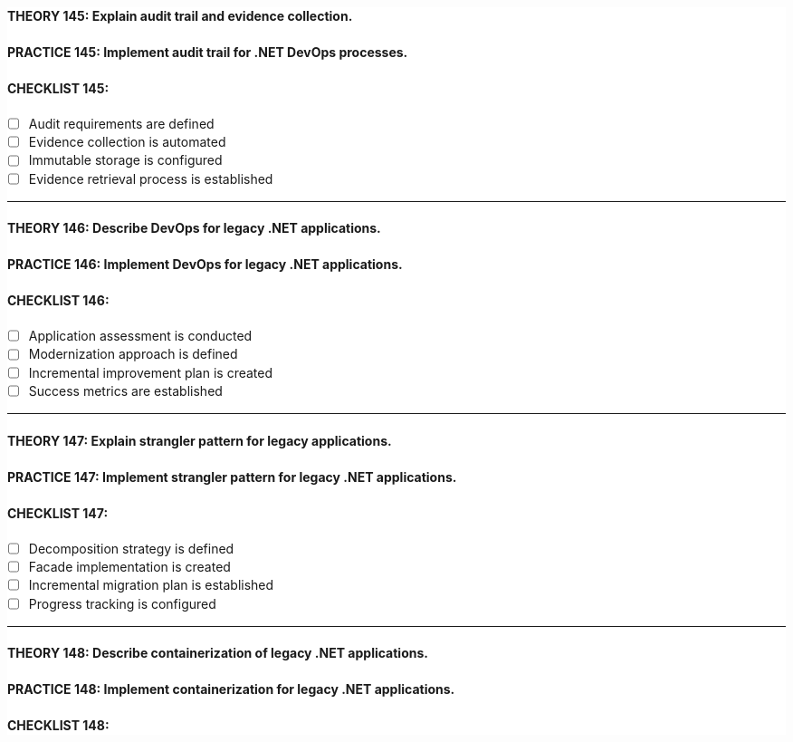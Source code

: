 
#### THEORY 145: Explain audit trail and evidence collection.

#### PRACTICE 145: Implement audit trail for .NET DevOps processes.

#### CHECKLIST 145:

- [ ] Audit requirements are defined
- [ ] Evidence collection is automated
- [ ] Immutable storage is configured
- [ ] Evidence retrieval process is established

---

#### THEORY 146: Describe DevOps for legacy .NET applications.

#### PRACTICE 146: Implement DevOps for legacy .NET applications.

#### CHECKLIST 146:

- [ ] Application assessment is conducted
- [ ] Modernization approach is defined
- [ ] Incremental improvement plan is created
- [ ] Success metrics are established

---

#### THEORY 147: Explain strangler pattern for legacy applications.

#### PRACTICE 147: Implement strangler pattern for legacy .NET applications.

#### CHECKLIST 147:

- [ ] Decomposition strategy is defined
- [ ] Facade implementation is created
- [ ] Incremental migration plan is established
- [ ] Progress tracking is configured

---

#### THEORY 148: Describe containerization of legacy .NET applications.

#### PRACTICE 148: Implement containerization for legacy .NET applications.

#### CHECKLIST 148:
